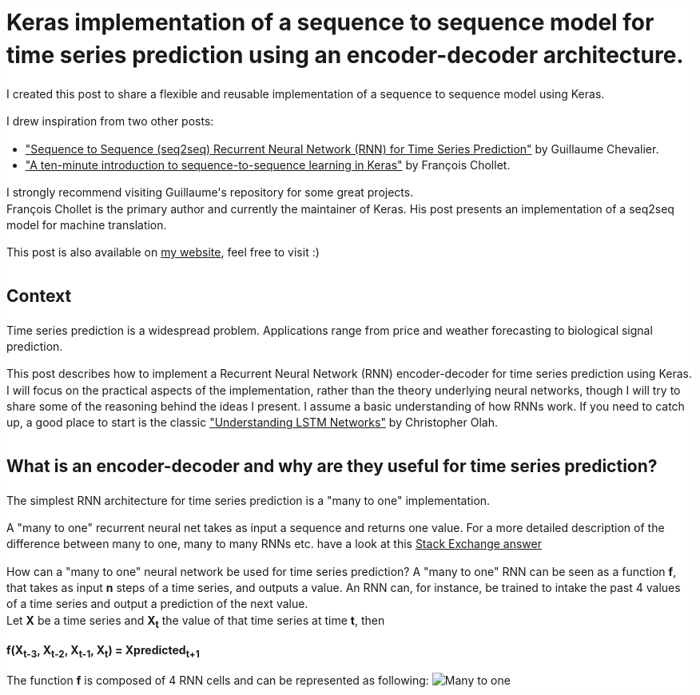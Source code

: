 
# Keras implementation of a sequence to sequence model for time series prediction using an encoder-decoder architecture.

I created this post to share a flexible and reusable implementation of a sequence to sequence model using Keras.

I drew inspiration from two other posts:
* ["Sequence to Sequence (seq2seq) Recurrent Neural Network (RNN) for Time Series Prediction"](https://github.com/guillaume-chevalier/seq2seq-signal-prediction) by Guillaume Chevalier.
* ["A ten-minute introduction to sequence-to-sequence learning in Keras"](https://blog.keras.io/a-ten-minute-introduction-to-sequence-to-sequence-learning-in-keras.html) by François Chollet.

I strongly recommend visiting Guillaume's repository for some great projects.  
François Chollet is the primary author and currently the maintainer of Keras. His post presents an implementation of a seq2seq model for machine translation.

This post is also available on [my website](https://awaywithideas.com/keras-implementation-of-a-sequence-to-sequence-model-for-time-series-prediction-using-an-encoder-decoder-architecture/), feel free to visit :)

## Context
Time series prediction is a widespread problem. Applications range from price and weather forecasting to biological signal prediction.

This post describes how to implement a Recurrent Neural Network (RNN) encoder-decoder for time series prediction using Keras. I will focus on the practical aspects of the implementation, rather than the theory underlying neural networks, though I will try to share some of the reasoning behind the ideas I present. I assume a basic understanding of how RNNs work. If you need to catch up, a good place to start is the classic ["Understanding LSTM Networks"](http://colah.github.io/posts/2015-08-Understanding-LSTMs/) by Christopher Olah.

## What is an encoder-decoder and why are they useful for time series prediction?
The simplest RNN architecture for time series prediction is a "many to one" implementation.

A "many to one" recurrent neural net takes as input a sequence and returns one value. For a more detailed description of the difference between many to one, many to many RNNs etc. have a look at this [Stack Exchange answer](https://stats.stackexchange.com/questions/129411/how-can-recurrent-neural-networks-be-used-for-sequence-classification)

How can a "many to one" neural network be used for time series prediction?
A "many to one" RNN can be seen as a function <strong>f</strong>, that takes as input <strong>n</strong> steps of a time series, and outputs a value. An RNN can, for instance, be trained to intake the past 4 values of a time series and output a prediction of the next value.  
Let <strong>X</strong> be a time series and <strong>X<sub>t</sub></strong> the value of that time series at time <strong>t</strong>, then  

<strong>f(X<sub>t-3</sub>, X<sub>t-2</sub>, X<sub>t-1</sub>, X<sub>t</sub>) = Xpredicted<sub>t+1</sub></strong>

The function <strong>f</strong> is composed of 4 RNN cells and can be represented as following:
![Many to one](notebook_images/many_to_one.png "Many to one RNN")
